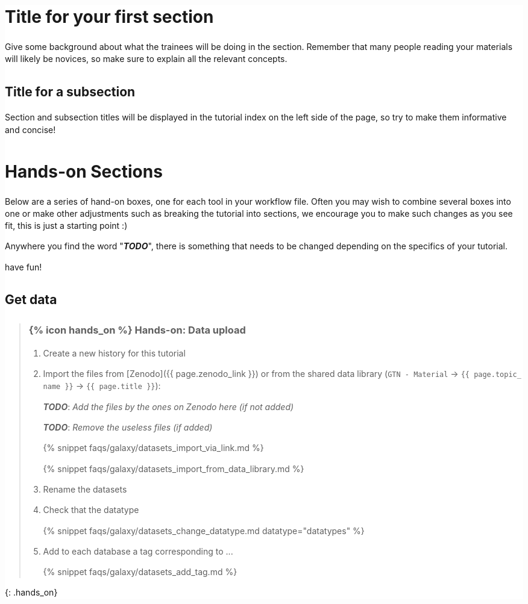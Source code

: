 # Title for your first section

Give some background about what the trainees will be doing in the section.
Remember that many people reading your materials will likely be novices,
so make sure to explain all the relevant concepts.

## Title for a subsection
Section and subsection titles will be displayed in the tutorial index on the left side of
the page, so try to make them informative and concise!

# Hands-on Sections
Below are a series of hand-on boxes, one for each tool in your workflow file.
Often you may wish to combine several boxes into one or make other adjustments such
as breaking the tutorial into sections, we encourage you to make such changes as you
see fit, this is just a starting point :)

Anywhere you find the word "***TODO***", there is something that needs to be changed
depending on the specifics of your tutorial.

have fun!

## Get data

> ### {% icon hands_on %} Hands-on: Data upload
>
> 1. Create a new history for this tutorial
> 2. Import the files from [Zenodo]({{ page.zenodo_link }}) or from
>    the shared data library (`GTN - Material` -> `{{ page.topic_name }}`
>     -> `{{ page.title }}`):
>
>    ```
>    
>    ```
>    ***TODO***: *Add the files by the ones on Zenodo here (if not added)*
>
>    ***TODO***: *Remove the useless files (if added)*
>
>    {% snippet faqs/galaxy/datasets_import_via_link.md %}
>
>    {% snippet faqs/galaxy/datasets_import_from_data_library.md %}
>
> 3. Rename the datasets
> 4. Check that the datatype
>
>    {% snippet faqs/galaxy/datasets_change_datatype.md datatype="datatypes" %}
>
> 5. Add to each database a tag corresponding to ...
>
>    {% snippet faqs/galaxy/datasets_add_tag.md %}
>
{: .hands_on}
